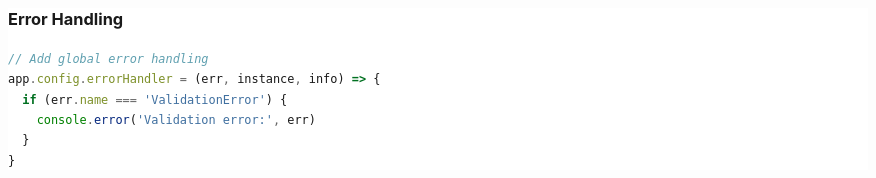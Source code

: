 ### Error Handling

```javascript
// Add global error handling
app.config.errorHandler = (err, instance, info) => {
  if (err.name === 'ValidationError') {
    console.error('Validation error:', err)
  }
}
```
